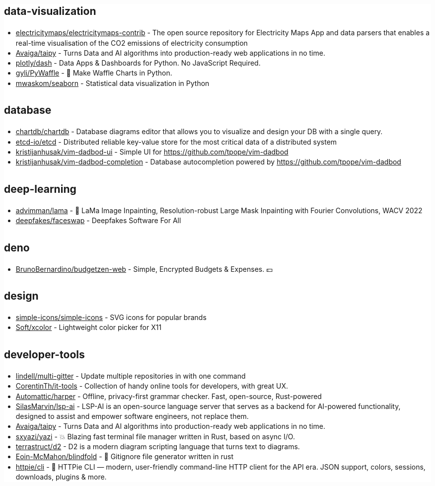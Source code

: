 ## data-visualization 

- [electricitymaps/electricitymaps-contrib](https://github.com/electricitymaps/electricitymaps-contrib) - The open source repository for Electricity Maps App and data parsers that enables a real-time visualisation of the CO2 emissions of electricity consumption
- [Avaiga/taipy](https://github.com/Avaiga/taipy) - Turns Data and AI algorithms into production-ready web applications in no time.
- [plotly/dash](https://github.com/plotly/dash) - Data Apps & Dashboards for Python. No JavaScript Required.
- [gyli/PyWaffle](https://github.com/gyli/PyWaffle) - 🧇 Make Waffle Charts in Python.
- [mwaskom/seaborn](https://github.com/mwaskom/seaborn) - Statistical data visualization in Python

## database 

- [chartdb/chartdb](https://github.com/chartdb/chartdb) - Database diagrams editor that allows you to visualize and design your DB with a single query.
- [etcd-io/etcd](https://github.com/etcd-io/etcd) - Distributed reliable key-value store for the most critical data of a distributed system
- [kristijanhusak/vim-dadbod-ui](https://github.com/kristijanhusak/vim-dadbod-ui) - Simple UI for https://github.com/tpope/vim-dadbod
- [kristijanhusak/vim-dadbod-completion](https://github.com/kristijanhusak/vim-dadbod-completion) - Database autocompletion powered by https://github.com/tpope/vim-dadbod

## deep-learning 

- [advimman/lama](https://github.com/advimman/lama) - 🦙  LaMa Image Inpainting, Resolution-robust Large Mask Inpainting with Fourier Convolutions, WACV 2022
- [deepfakes/faceswap](https://github.com/deepfakes/faceswap) - Deepfakes Software For All

## deno 

- [BrunoBernardino/budgetzen-web](https://github.com/BrunoBernardino/budgetzen-web) - Simple, Encrypted Budgets & Expenses. 💵

## design 

- [simple-icons/simple-icons](https://github.com/simple-icons/simple-icons) - SVG icons for popular brands
- [Soft/xcolor](https://github.com/Soft/xcolor) - Lightweight color picker for X11

## developer-tools 

- [lindell/multi-gitter](https://github.com/lindell/multi-gitter) - Update multiple repositories in with one command
- [CorentinTh/it-tools](https://github.com/CorentinTh/it-tools) - Collection of handy online tools for developers, with great UX.
- [Automattic/harper](https://github.com/Automattic/harper) - Offline, privacy-first grammar checker. Fast, open-source, Rust-powered
- [SilasMarvin/lsp-ai](https://github.com/SilasMarvin/lsp-ai) - LSP-AI is an open-source language server that serves as a backend for AI-powered functionality, designed to assist and empower software engineers, not replace them.
- [Avaiga/taipy](https://github.com/Avaiga/taipy) - Turns Data and AI algorithms into production-ready web applications in no time.
- [sxyazi/yazi](https://github.com/sxyazi/yazi) - 💥 Blazing fast terminal file manager written in Rust, based on async I/O.
- [terrastruct/d2](https://github.com/terrastruct/d2) - D2 is a modern diagram scripting language that turns text to diagrams.
- [Eoin-McMahon/blindfold](https://github.com/Eoin-McMahon/blindfold) - 🔎 Gitignore file generator written in rust
- [httpie/cli](https://github.com/httpie/cli) - 🥧 HTTPie CLI  — modern, user-friendly command-line HTTP client for the API era. JSON support, colors, sessions, downloads, plugins & more.